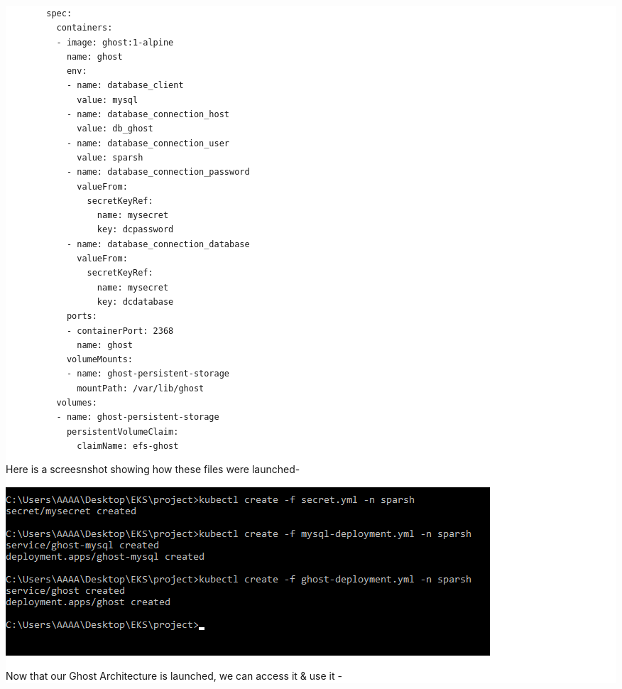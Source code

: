             spec:
              containers:
              - image: ghost:1-alpine
                name: ghost
                env:
                - name: database_client
                  value: mysql
                - name: database_connection_host
                  value: db_ghost
                - name: database_connection_user
                  value: sparsh
                - name: database_connection_password
                  valueFrom:
                    secretKeyRef:
                      name: mysecret
                      key: dcpassword
                - name: database_connection_database
                  valueFrom:
                    secretKeyRef:
                      name: mysecret
                      key: dcdatabase
                ports:
                - containerPort: 2368
                  name: ghost
                volumeMounts:
                - name: ghost-persistent-storage
                  mountPath: /var/lib/ghost
              volumes:
              - name: ghost-persistent-storage
                persistentVolumeClaim:
                  claimName: efs-ghost


Here is a screesnshot showing how these files were launched- 

 ![](/eksproject/done.png)


Now that our Ghost Architecture is launched, we can access it & use it -

